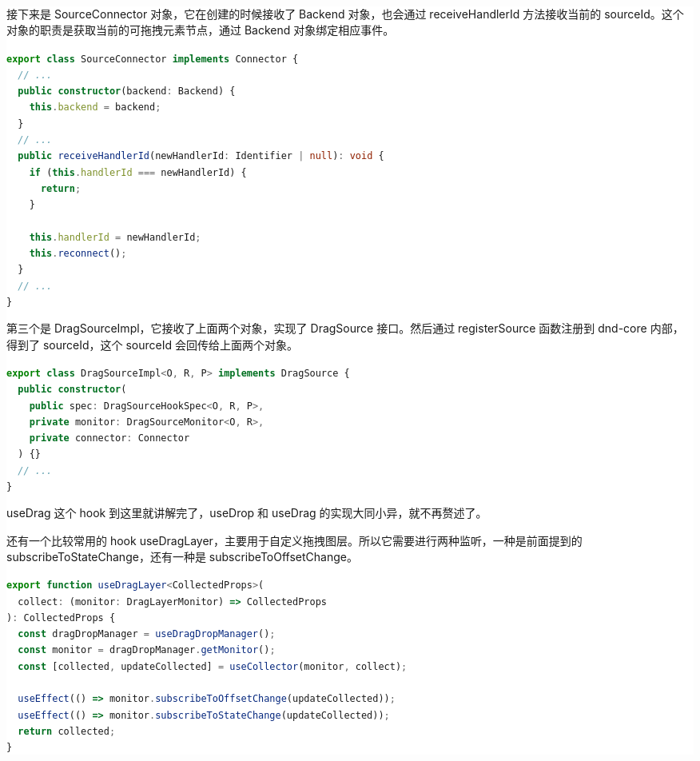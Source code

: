 接下来是 SourceConnector 对象，它在创建的时候接收了 Backend 对象，也会通过 receiveHandlerId 方法接收当前的 sourceId。这个对象的职责是获取当前的可拖拽元素节点，通过 Backend 对象绑定相应事件。

```ts
export class SourceConnector implements Connector {
  // ...
  public constructor(backend: Backend) {
    this.backend = backend;
  }
  // ...
  public receiveHandlerId(newHandlerId: Identifier | null): void {
    if (this.handlerId === newHandlerId) {
      return;
    }

    this.handlerId = newHandlerId;
    this.reconnect();
  }
  // ...
}
```

第三个是 DragSourceImpl，它接收了上面两个对象，实现了 DragSource 接口。然后通过 registerSource 函数注册到 dnd-core 内部，得到了 sourceId，这个 sourceId 会回传给上面两个对象。

```ts
export class DragSourceImpl<O, R, P> implements DragSource {
  public constructor(
    public spec: DragSourceHookSpec<O, R, P>,
    private monitor: DragSourceMonitor<O, R>,
    private connector: Connector
  ) {}
  // ...
}
```

useDrag 这个 hook 到这里就讲解完了，useDrop 和 useDrag 的实现大同小异，就不再赘述了。

还有一个比较常用的 hook useDragLayer，主要用于自定义拖拽图层。所以它需要进行两种监听，一种是前面提到的 subscribeToStateChange，还有一种是 subscribeToOffsetChange。

```ts
export function useDragLayer<CollectedProps>(
  collect: (monitor: DragLayerMonitor) => CollectedProps
): CollectedProps {
  const dragDropManager = useDragDropManager();
  const monitor = dragDropManager.getMonitor();
  const [collected, updateCollected] = useCollector(monitor, collect);

  useEffect(() => monitor.subscribeToOffsetChange(updateCollected));
  useEffect(() => monitor.subscribeToStateChange(updateCollected));
  return collected;
}
```
